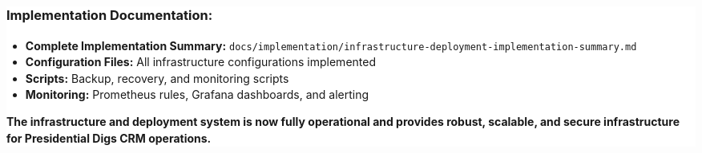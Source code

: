 ### **Implementation Documentation:**
- **Complete Implementation Summary:** `docs/implementation/infrastructure-deployment-implementation-summary.md`
- **Configuration Files:** All infrastructure configurations implemented
- **Scripts:** Backup, recovery, and monitoring scripts
- **Monitoring:** Prometheus rules, Grafana dashboards, and alerting

**The infrastructure and deployment system is now fully operational and provides robust, scalable, and secure infrastructure for Presidential Digs CRM operations.**

